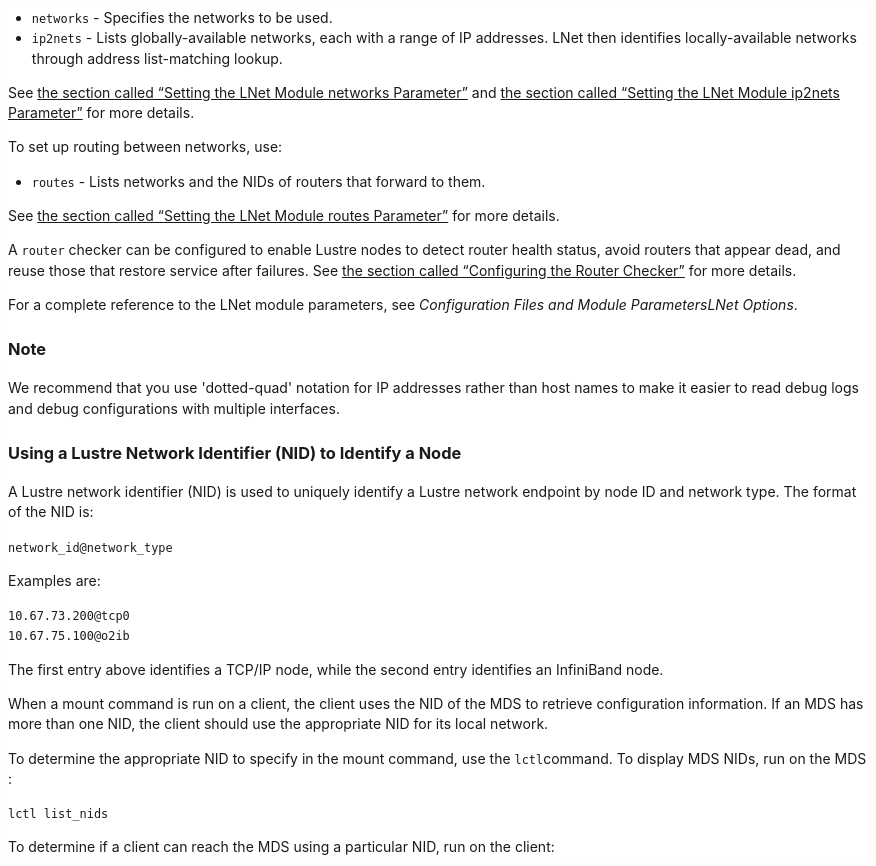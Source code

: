 - `networks` - Specifies the networks to be used.
- `ip2nets` - Lists globally-available networks, each with a range of IP addresses. LNet then identifies locally-available networks through address list-matching lookup.

See [the section called “Setting the LNet Module networks Parameter”](#setting-the-lnet-module-networks-parameter) and [the section called “Setting the LNet Module ip2nets Parameter”](#setting-the-lnet-module-ip2nets-parameter) for more details.

To set up routing between networks, use:

- `routes` - Lists networks and the NIDs of routers that forward to them.

See [the section called “Setting the LNet Module routes Parameter”](#setting-the-lnet-module-routes-parameter) for more details.

A `router` checker can be configured to enable Lustre nodes to detect router health status, avoid routers that appear dead, and reuse those that restore service after failures. See [the section called “Configuring the Router Checker”](#configuring-the-router-checker) for more details.

For a complete reference to the LNet module parameters, see *Configuration Files and Module ParametersLNet Options*.

### Note

We recommend that you use 'dotted-quad' notation for IP addresses rather than host names to make it easier to read debug logs and debug configurations with multiple interfaces.

### Using a Lustre Network Identifier (NID) to Identify a Node

A Lustre network identifier (NID) is used to uniquely identify a Lustre network endpoint by node ID and network type. The format of the NID is:

```
network_id@network_type
```

Examples are:

```
10.67.73.200@tcp0
10.67.75.100@o2ib
```

The first entry above identifies a TCP/IP node, while the second entry identifies an InfiniBand node.

When a mount command is run on a client, the client uses the NID of the MDS to retrieve configuration information. If an MDS has more than one NID, the client should use the appropriate NID for its local network.

To determine the appropriate NID to specify in the mount command, use the `lctl`command. To display MDS NIDs, run on the MDS :

```
lctl list_nids
```

To determine if a client can reach the MDS using a particular NID, run on the client:
